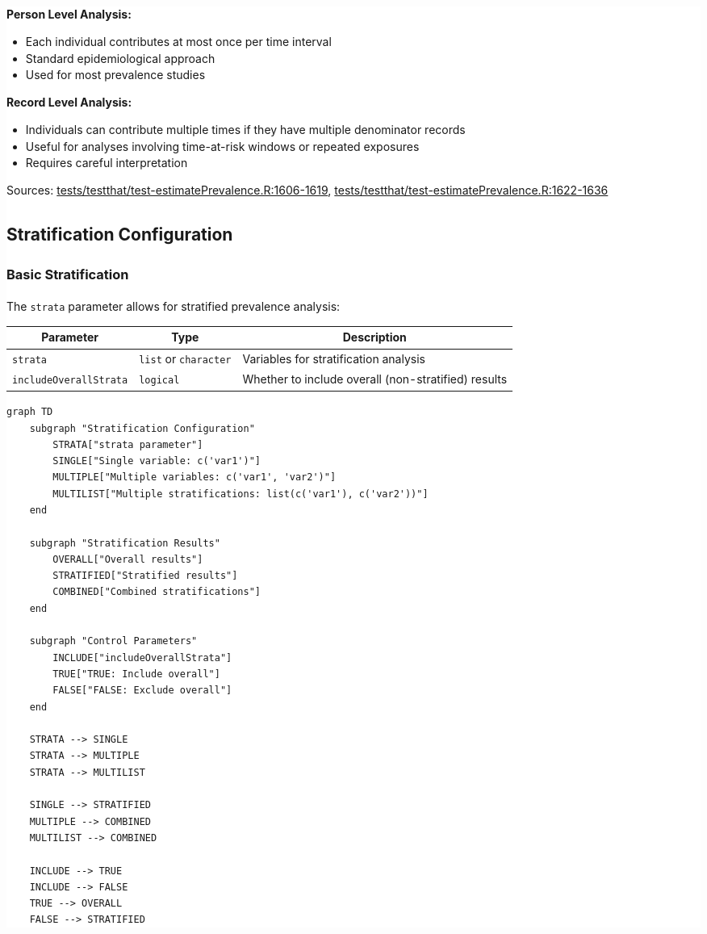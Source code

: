 **Person Level Analysis:**
- Each individual contributes at most once per time interval
- Standard epidemiological approach
- Used for most prevalence studies

**Record Level Analysis:**
- Individuals can contribute multiple times if they have multiple denominator records
- Useful for analyses involving time-at-risk windows or repeated exposures
- Requires careful interpretation

Sources: [tests/testthat/test-estimatePrevalence.R:1606-1619](), [tests/testthat/test-estimatePrevalence.R:1622-1636]()

## Stratification Configuration

### Basic Stratification

The `strata` parameter allows for stratified prevalence analysis:

| Parameter | Type | Description |
|-----------|------|-------------|
| `strata` | `list` or `character` | Variables for stratification analysis |
| `includeOverallStrata` | `logical` | Whether to include overall (non-stratified) results |

```mermaid
graph TD
    subgraph "Stratification Configuration"
        STRATA["strata parameter"]
        SINGLE["Single variable: c('var1')"]
        MULTIPLE["Multiple variables: c('var1', 'var2')"] 
        MULTILIST["Multiple stratifications: list(c('var1'), c('var2'))"]
    end
    
    subgraph "Stratification Results"
        OVERALL["Overall results"]
        STRATIFIED["Stratified results"]
        COMBINED["Combined stratifications"]
    end
    
    subgraph "Control Parameters"
        INCLUDE["includeOverallStrata"]
        TRUE["TRUE: Include overall"]
        FALSE["FALSE: Exclude overall"]
    end
    
    STRATA --> SINGLE
    STRATA --> MULTIPLE
    STRATA --> MULTILIST
    
    SINGLE --> STRATIFIED
    MULTIPLE --> COMBINED
    MULTILIST --> COMBINED
    
    INCLUDE --> TRUE
    INCLUDE --> FALSE
    TRUE --> OVERALL
    FALSE --> STRATIFIED
```
